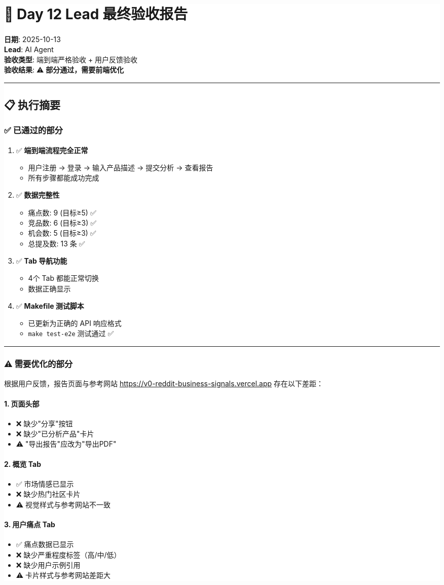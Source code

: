 # 🎯 Day 12 Lead 最终验收报告

**日期**: 2025-10-13  
**Lead**: AI Agent  
**验收类型**: 端到端严格验收 + 用户反馈验收  
**验收结果**: ⚠️ **部分通过，需要前端优化**

---

## 📋 执行摘要

### ✅ **已通过的部分**

1. ✅ **端到端流程完全正常**
   - 用户注册 → 登录 → 输入产品描述 → 提交分析 → 查看报告
   - 所有步骤都能成功完成

2. ✅ **数据完整性**
   - 痛点数: 9 (目标≥5) ✅
   - 竞品数: 6 (目标≥3) ✅
   - 机会数: 5 (目标≥3) ✅
   - 总提及数: 13 条 ✅

3. ✅ **Tab 导航功能**
   - 4个 Tab 都能正常切换
   - 数据正确显示

4. ✅ **Makefile 测试脚本**
   - 已更新为正确的 API 响应格式
   - `make test-e2e` 测试通过 ✅

---

### ⚠️ **需要优化的部分**

根据用户反馈，报告页面与参考网站 https://v0-reddit-business-signals.vercel.app 存在以下差距：

#### 1. **页面头部**
- ❌ 缺少"分享"按钮
- ❌ 缺少"已分析产品"卡片
- ⚠️ "导出报告"应改为"导出PDF"

#### 2. **概览 Tab**
- ✅ 市场情感已显示
- ❌ 缺少热门社区卡片
- ⚠️ 视觉样式与参考网站不一致

#### 3. **用户痛点 Tab**
- ✅ 痛点数据已显示
- ❌ 缺少严重程度标签（高/中/低）
- ❌ 缺少用户示例引用
- ⚠️ 卡片样式与参考网站差距大
